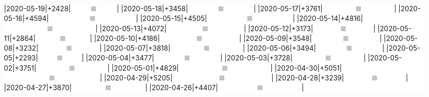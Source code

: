 |2020-05-19|+2428|<img src='bar.png' height='10' width='94' title='2428'>|
|2020-05-18|+3458|<img src='bar.png' height='10' width='134' title='3458'>|
|2020-05-17|+3761|<img src='bar.png' height='10' width='146' title='3761'>|
|2020-05-16|+4594|<img src='bar.png' height='10' width='178' title='4594'>|
|2020-05-15|+4505|<img src='bar.png' height='10' width='175' title='4505'>|
|2020-05-14|+4816|<img src='bar.png' height='10' width='187' title='4816'>|
|2020-05-13|+4072|<img src='bar.png' height='10' width='158' title='4072'>|
|2020-05-12|+3173|<img src='bar.png' height='10' width='123' title='3173'>|
|2020-05-11|+2864|<img src='bar.png' height='10' width='111' title='2864'>|
|2020-05-10|+4186|<img src='bar.png' height='10' width='162' title='4186'>|
|2020-05-09|+3548|<img src='bar.png' height='10' width='138' title='3548'>|
|2020-05-08|+3232|<img src='bar.png' height='10' width='125' title='3232'>|
|2020-05-07|+3818|<img src='bar.png' height='10' width='148' title='3818'>|
|2020-05-06|+3494|<img src='bar.png' height='10' width='135' title='3494'>|
|2020-05-05|+2293|<img src='bar.png' height='10' width='89' title='2293'>|
|2020-05-04|+3477|<img src='bar.png' height='10' width='135' title='3477'>|
|2020-05-03|+3728|<img src='bar.png' height='10' width='145' title='3728'>|
|2020-05-02|+3751|<img src='bar.png' height='10' width='145' title='3751'>|
|2020-05-01|+4829|<img src='bar.png' height='10' width='187' title='4829'>|
|2020-04-30|+5051|<img src='bar.png' height='10' width='196' title='5051'>|
|2020-04-29|+5205|<img src='bar.png' height='10' width='202' title='5205'>|
|2020-04-28|+3239|<img src='bar.png' height='10' width='126' title='3239'>|
|2020-04-27|+3870|<img src='bar.png' height='10' width='150' title='3870'>|
|2020-04-26|+4407|<img src='bar.png' height='10' width='171' title='4407'>|